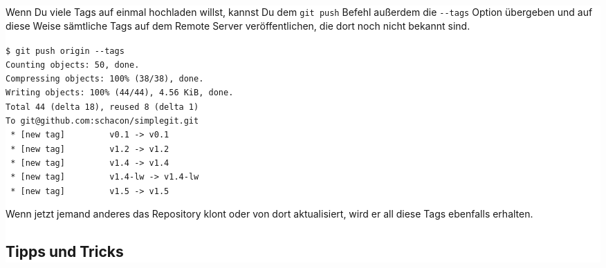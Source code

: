 

Wenn Du viele Tags auf einmal hochladen willst, kannst Du dem `git push` Befehl außerdem die `--tags` Option übergeben und auf diese Weise sämtliche Tags auf dem Remote Server veröffentlichen, die dort noch nicht bekannt sind.

	$ git push origin --tags
	Counting objects: 50, done.
	Compressing objects: 100% (38/38), done.
	Writing objects: 100% (44/44), 4.56 KiB, done.
	Total 44 (delta 18), reused 8 (delta 1)
	To git@github.com:schacon/simplegit.git
	 * [new tag]         v0.1 -> v0.1
	 * [new tag]         v1.2 -> v1.2
	 * [new tag]         v1.4 -> v1.4
	 * [new tag]         v1.4-lw -> v1.4-lw
	 * [new tag]         v1.5 -> v1.5



Wenn jetzt jemand anderes das Repository klont oder von dort aktualisiert, wird er all diese Tags ebenfalls erhalten.


## Tipps und Tricks ##



